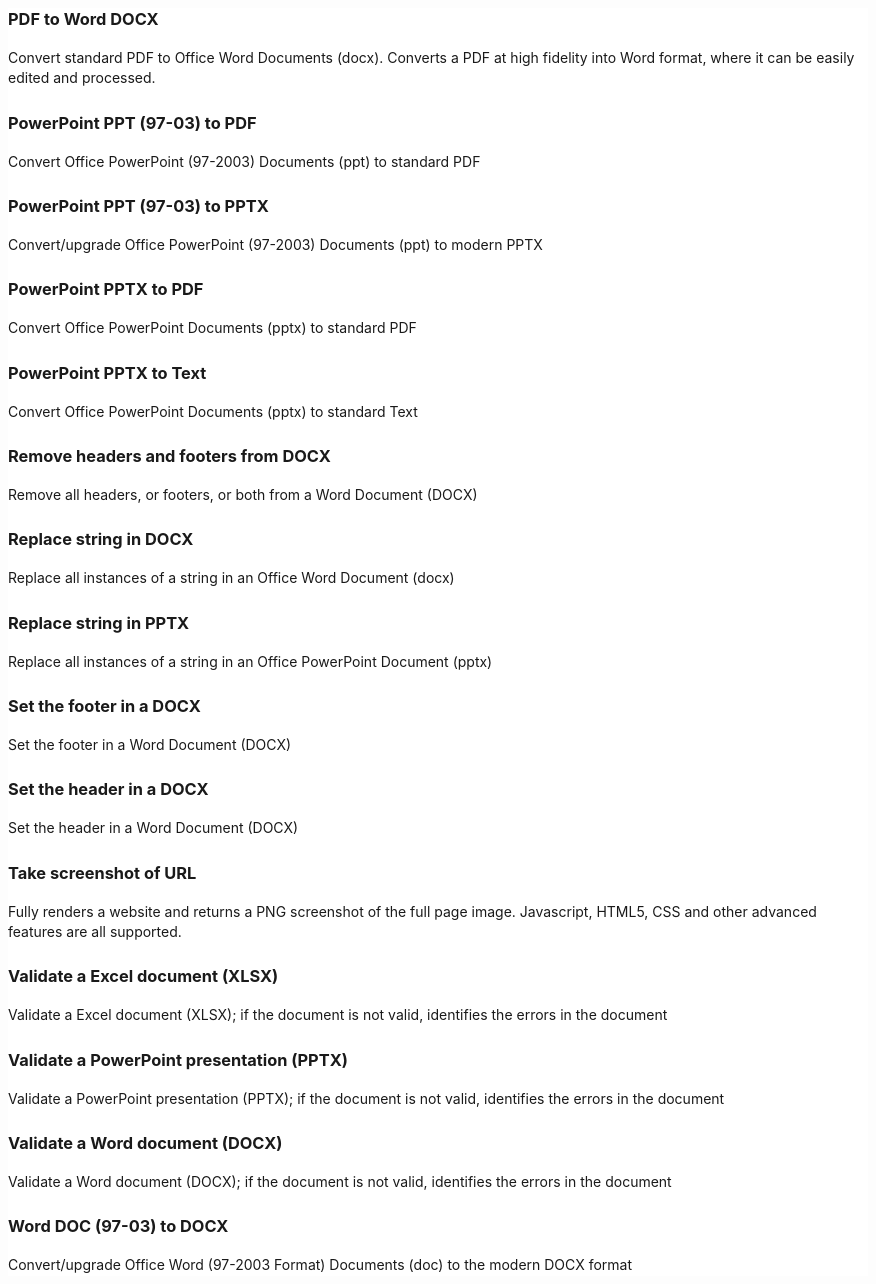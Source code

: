 ### PDF to Word DOCX
Convert standard PDF to Office Word Documents (docx). Converts a PDF at high fidelity into Word format, where it can be easily edited and processed.

### PowerPoint PPT (97-03) to PDF
Convert Office PowerPoint (97-2003) Documents (ppt) to standard PDF

### PowerPoint PPT (97-03) to PPTX
Convert/upgrade Office PowerPoint (97-2003) Documents (ppt) to modern PPTX

### PowerPoint PPTX to PDF
Convert Office PowerPoint Documents (pptx) to standard PDF

### PowerPoint PPTX to Text
Convert Office PowerPoint Documents (pptx) to standard Text

### Remove headers and footers from DOCX
Remove all headers, or footers, or both from a Word Document (DOCX)

### Replace string in DOCX
Replace all instances of a string in an Office Word Document (docx)

### Replace string in PPTX
Replace all instances of a string in an Office PowerPoint Document (pptx)

### Set the footer in a DOCX
Set the footer in a Word Document (DOCX)

### Set the header in a DOCX
Set the header in a Word Document (DOCX)

### Take screenshot of URL
Fully renders a website and returns a PNG screenshot of the full page image. Javascript, HTML5, CSS and other advanced features are all supported.

### Validate a Excel document (XLSX)
Validate a Excel document (XLSX); if the document is not valid, identifies the errors in the document

### Validate a PowerPoint presentation (PPTX)
Validate a PowerPoint presentation (PPTX); if the document is not valid, identifies the errors in the document

### Validate a Word document (DOCX)
Validate a Word document (DOCX); if the document is not valid, identifies the errors in the document

### Word DOC (97-03) to DOCX
Convert/upgrade Office Word (97-2003 Format) Documents (doc) to the modern DOCX format
